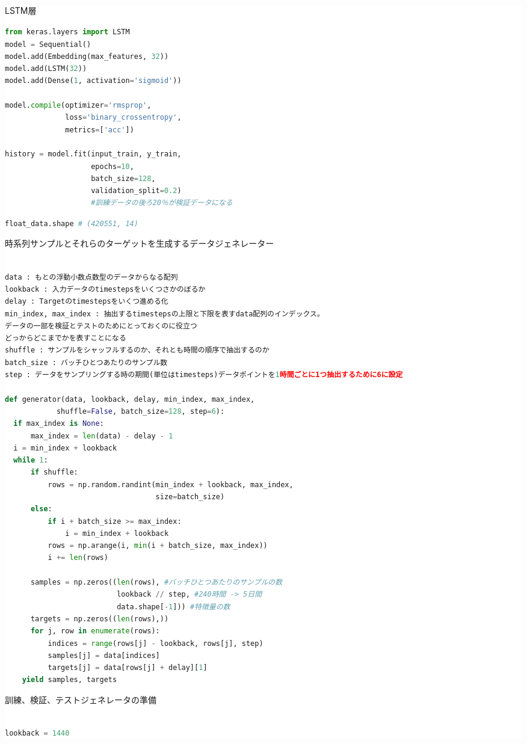 LSTM層
```python
from keras.layers import LSTM
model = Sequential()
model.add(Embedding(max_features, 32))
model.add(LSTM(32))
model.add(Dense(1, activation='sigmoid'))

model.compile(optimizer='rmsprop',
              loss='binary_crossentropy',
              metrics=['acc'])

history = model.fit(input_train, y_train,
                    epochs=10,
                    batch_size=128,
                    validation_split=0.2)
                    #訓練データの後ろ20％が検証データになる
```
```python
float_data.shape # (420551, 14)
```

時系列サンプルとそれらのターゲットを生成するデータジェネレーター  
```python

data : もとの浮動小数点数型のデータからなる配列  
lookback : 入力データのtimestepsをいくつさかのぼるか  
delay : Targetのtimestepsをいくつ進める化  
min_index, max_index : 抽出するtimestepsの上限と下限を表すdata配列のインデックス。
データの一部を検証とテストのためにとっておくのに役立つ  
どっからどこまでかを表すことになる
shuffle : サンプルをシャッフルするのか、それとも時間の順序で抽出するのか  
batch_size : バッチひとつあたりのサンプル数  
step : データをサンプリングする時の期間(単位はtimesteps)データポイントを1時間ごとに1つ抽出するために6に設定

def generator(data, lookback, delay, min_index, max_index,
            shuffle=False, batch_size=128, step=6):
  if max_index is None:
      max_index = len(data) - delay - 1
  i = min_index + lookback
  while 1:
      if shuffle:
          rows = np.random.randint(min_index + lookback, max_index,
                                   size=batch_size)
      else:
          if i + batch_size >= max_index:
              i = min_index + lookback
          rows = np.arange(i, min(i + batch_size, max_index))
          i += len(rows)

      samples = np.zeros((len(rows), #バッチひとつあたりのサンプルの数
                          lookback // step, #240時間 -> 5日間
                          data.shape[-1])) #特徴量の数
      targets = np.zeros((len(rows),))
      for j, row in enumerate(rows):
          indices = range(rows[j] - lookback, rows[j], step)
          samples[j] = data[indices]
          targets[j] = data[rows[j] + delay][1]
    yield samples, targets

```
訓練、検証、テストジェネレータの準備
```python

lookback = 1440
```